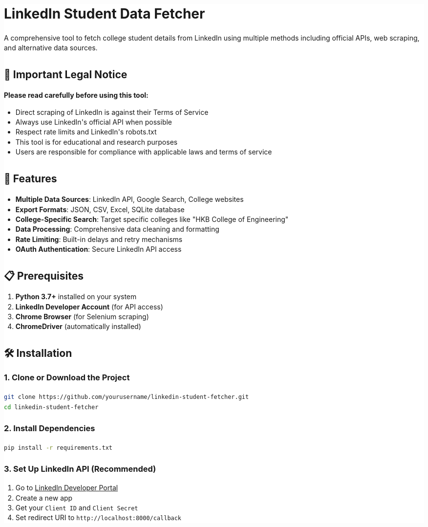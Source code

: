 # LinkedIn Student Data Fetcher

A comprehensive tool to fetch college student details from LinkedIn using multiple methods including official APIs, web scraping, and alternative data sources.

## 🚨 Important Legal Notice

**Please read carefully before using this tool:**

- Direct scraping of LinkedIn is against their Terms of Service
- Always use LinkedIn's official API when possible
- Respect rate limits and LinkedIn's robots.txt
- This tool is for educational and research purposes
- Users are responsible for compliance with applicable laws and terms of service

## 🎯 Features

- **Multiple Data Sources**: LinkedIn API, Google Search, College websites
- **Export Formats**: JSON, CSV, Excel, SQLite database
- **College-Specific Search**: Target specific colleges like "HKB College of Engineering"
- **Data Processing**: Comprehensive data cleaning and formatting
- **Rate Limiting**: Built-in delays and retry mechanisms
- **OAuth Authentication**: Secure LinkedIn API access

## 📋 Prerequisites

1. **Python 3.7+** installed on your system
2. **LinkedIn Developer Account** (for API access)
3. **Chrome Browser** (for Selenium scraping)
4. **ChromeDriver** (automatically installed)

## 🛠️ Installation

### 1. Clone or Download the Project

```bash
git clone https://github.com/yourusername/linkedin-student-fetcher.git
cd linkedin-student-fetcher
```

### 2. Install Dependencies

```bash
pip install -r requirements.txt
```

### 3. Set Up LinkedIn API (Recommended)

1. Go to [LinkedIn Developer Portal](https://developer.linkedin.com/)
2. Create a new app
3. Get your `Client ID` and `Client Secret`
4. Set redirect URI to `http://localhost:8000/callback`
